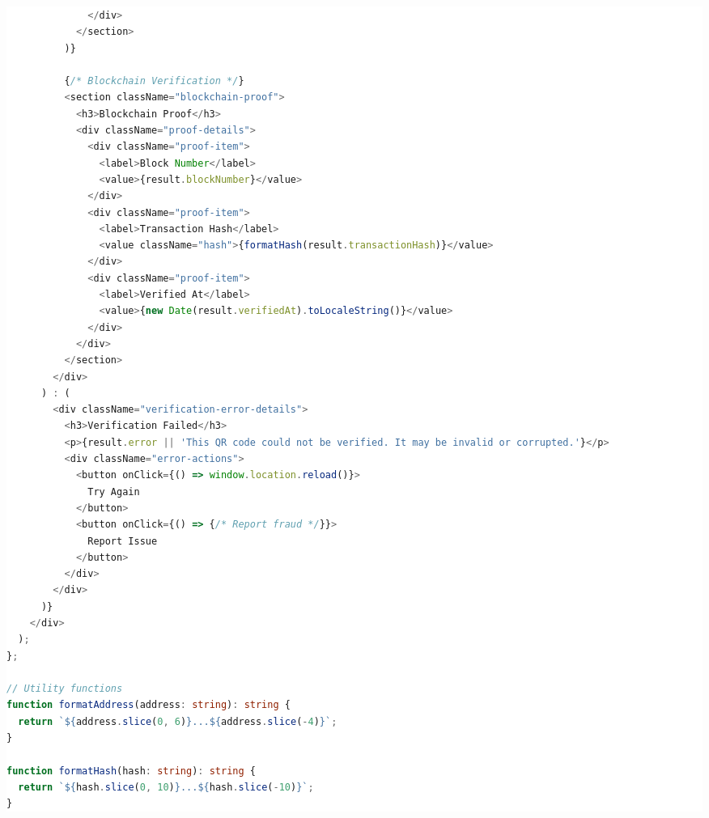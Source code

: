 ```typescript
              </div>
            </section>
          )}
          
          {/* Blockchain Verification */}
          <section className="blockchain-proof">
            <h3>Blockchain Proof</h3>
            <div className="proof-details">
              <div className="proof-item">
                <label>Block Number</label>
                <value>{result.blockNumber}</value>
              </div>
              <div className="proof-item">
                <label>Transaction Hash</label>
                <value className="hash">{formatHash(result.transactionHash)}</value>
              </div>
              <div className="proof-item">
                <label>Verified At</label>
                <value>{new Date(result.verifiedAt).toLocaleString()}</value>
              </div>
            </div>
          </section>
        </div>
      ) : (
        <div className="verification-error-details">
          <h3>Verification Failed</h3>
          <p>{result.error || 'This QR code could not be verified. It may be invalid or corrupted.'}</p>
          <div className="error-actions">
            <button onClick={() => window.location.reload()}>
              Try Again
            </button>
            <button onClick={() => {/* Report fraud */}}>
              Report Issue
            </button>
          </div>
        </div>
      )}
    </div>
  );
};

// Utility functions
function formatAddress(address: string): string {
  return `${address.slice(0, 6)}...${address.slice(-4)}`;
}

function formatHash(hash: string): string {
  return `${hash.slice(0, 10)}...${hash.slice(-10)}`;
}
```

